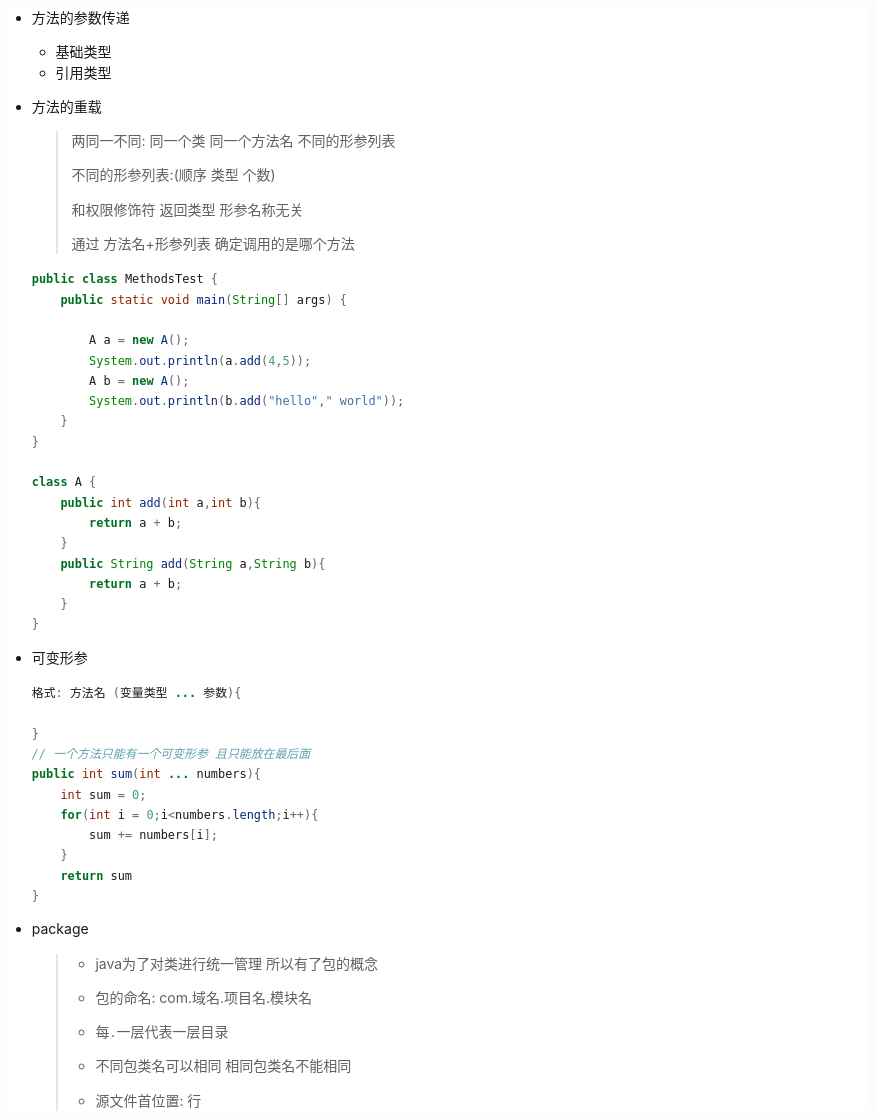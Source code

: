   - 方法的参数传递

    - 基础类型
    - 引用类型

  - 方法的重载

    > 两同一不同: 同一个类 同一个方法名 不同的形参列表
    >
    > 不同的形参列表:(顺序 类型 个数)
    >
    > 和权限修饰符 返回类型 形参名称无关
    >
    > 通过 方法名+形参列表 确定调用的是哪个方法

    ```java
    public class MethodsTest {
        public static void main(String[] args) {
    
            A a = new A();
            System.out.println(a.add(4,5));
            A b = new A();
            System.out.println(b.add("hello"," world"));
        }  
    }
    
    class A {
        public int add(int a,int b){
            return a + b;
        }
        public String add(String a,String b){
            return a + b;
        }
    }
    ```

  - 可变形参

    ```java
    格式: 方法名 (变量类型 ... 参数){
        
    }
    // 一个方法只能有一个可变形参 且只能放在最后面
    public int sum(int ... numbers){
        int sum = 0;
        for(int i = 0;i<numbers.length;i++){
            sum += numbers[i];
        }
        return sum
    }
    ```

  - package

    > - java为了对类进行统一管理 所以有了包的概念
    >
    > - 包的命名:   com.域名.项目名.模块名
    >
    > - 每`.`一层代表一层目录
    >
    > - 不同包类名可以相同 相同包类名不能相同
    > - 源文件首位置: 行
